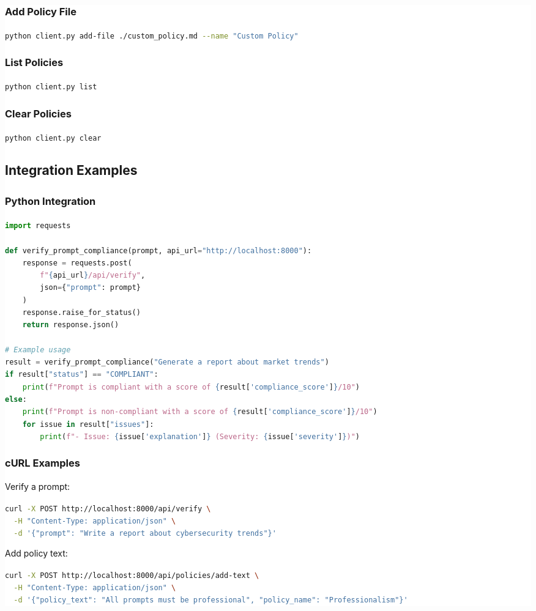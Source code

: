 ### Add Policy File

```bash
python client.py add-file ./custom_policy.md --name "Custom Policy"
```

### List Policies

```bash
python client.py list
```

### Clear Policies

```bash
python client.py clear
```

## Integration Examples

### Python Integration

```python
import requests

def verify_prompt_compliance(prompt, api_url="http://localhost:8000"):
    response = requests.post(
        f"{api_url}/api/verify",
        json={"prompt": prompt}
    )
    response.raise_for_status()
    return response.json()

# Example usage
result = verify_prompt_compliance("Generate a report about market trends")
if result["status"] == "COMPLIANT":
    print(f"Prompt is compliant with a score of {result['compliance_score']}/10")
else:
    print(f"Prompt is non-compliant with a score of {result['compliance_score']}/10")
    for issue in result["issues"]:
        print(f"- Issue: {issue['explanation']} (Severity: {issue['severity']})")
```

### cURL Examples

Verify a prompt:
```bash
curl -X POST http://localhost:8000/api/verify \
  -H "Content-Type: application/json" \
  -d '{"prompt": "Write a report about cybersecurity trends"}'
```

Add policy text:
```bash
curl -X POST http://localhost:8000/api/policies/add-text \
  -H "Content-Type: application/json" \
  -d '{"policy_text": "All prompts must be professional", "policy_name": "Professionalism"}'
```
